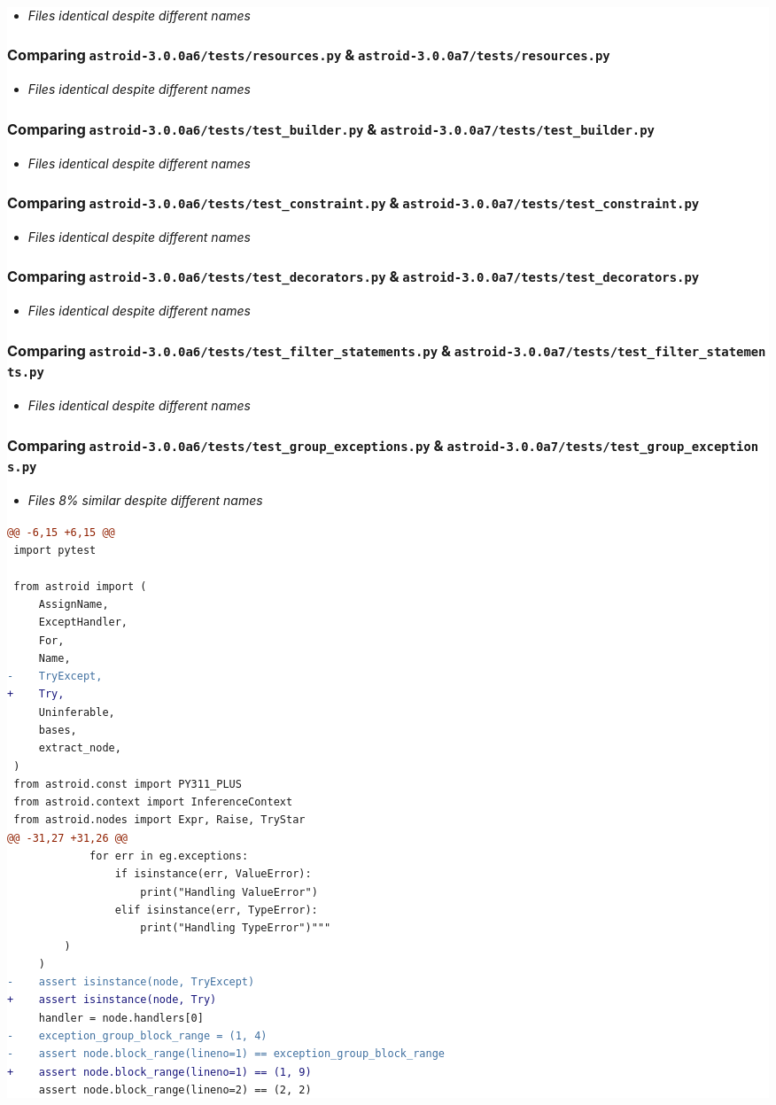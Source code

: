  * *Files identical despite different names*

### Comparing `astroid-3.0.0a6/tests/resources.py` & `astroid-3.0.0a7/tests/resources.py`

 * *Files identical despite different names*

### Comparing `astroid-3.0.0a6/tests/test_builder.py` & `astroid-3.0.0a7/tests/test_builder.py`

 * *Files identical despite different names*

### Comparing `astroid-3.0.0a6/tests/test_constraint.py` & `astroid-3.0.0a7/tests/test_constraint.py`

 * *Files identical despite different names*

### Comparing `astroid-3.0.0a6/tests/test_decorators.py` & `astroid-3.0.0a7/tests/test_decorators.py`

 * *Files identical despite different names*

### Comparing `astroid-3.0.0a6/tests/test_filter_statements.py` & `astroid-3.0.0a7/tests/test_filter_statements.py`

 * *Files identical despite different names*

### Comparing `astroid-3.0.0a6/tests/test_group_exceptions.py` & `astroid-3.0.0a7/tests/test_group_exceptions.py`

 * *Files 8% similar despite different names*

```diff
@@ -6,15 +6,15 @@
 import pytest
 
 from astroid import (
     AssignName,
     ExceptHandler,
     For,
     Name,
-    TryExcept,
+    Try,
     Uninferable,
     bases,
     extract_node,
 )
 from astroid.const import PY311_PLUS
 from astroid.context import InferenceContext
 from astroid.nodes import Expr, Raise, TryStar
@@ -31,27 +31,26 @@
             for err in eg.exceptions:
                 if isinstance(err, ValueError):
                     print("Handling ValueError")
                 elif isinstance(err, TypeError):
                     print("Handling TypeError")"""
         )
     )
-    assert isinstance(node, TryExcept)
+    assert isinstance(node, Try)
     handler = node.handlers[0]
-    exception_group_block_range = (1, 4)
-    assert node.block_range(lineno=1) == exception_group_block_range
+    assert node.block_range(lineno=1) == (1, 9)
     assert node.block_range(lineno=2) == (2, 2)
```